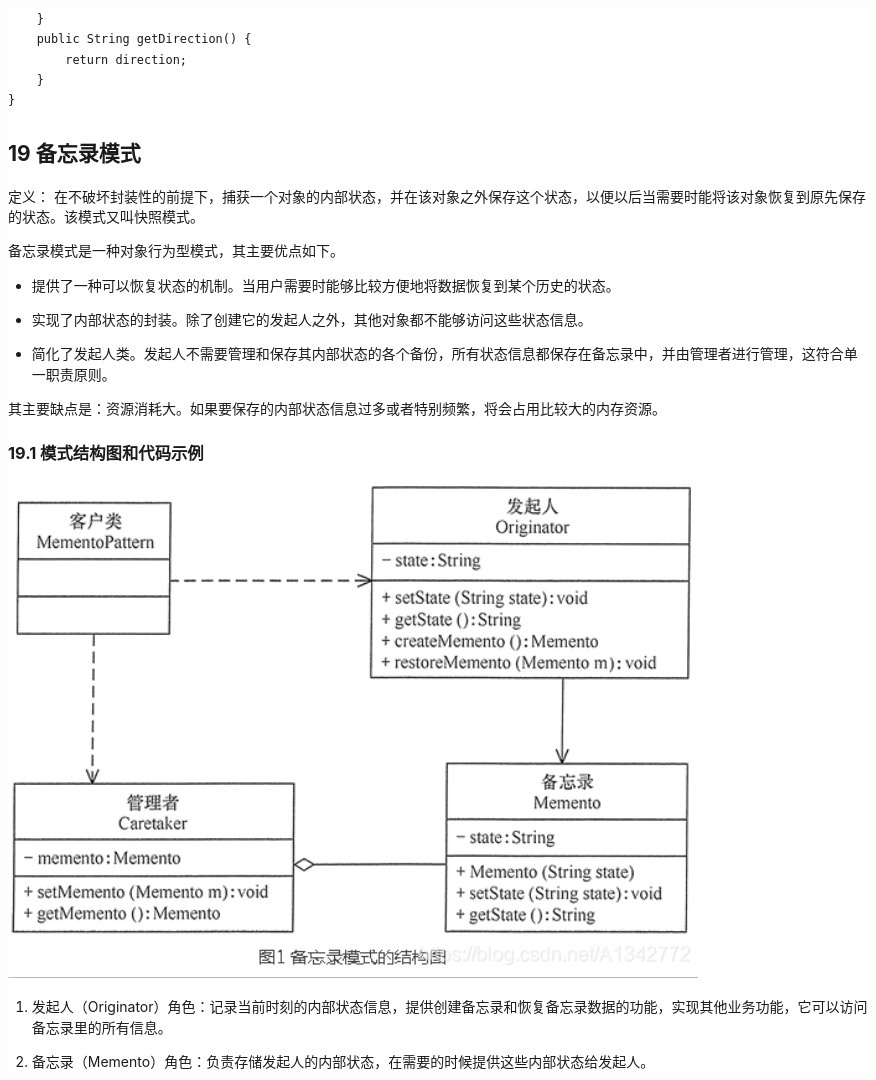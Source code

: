 ```
	}
	public String getDirection() {
		return direction;
	}
}
```

19 备忘录模式
--------

定义： 在不破坏封装性的前提下，捕获一个对象的内部状态，并在该对象之外保存这个状态，以便以后当需要时能将该对象恢复到原先保存的状态。该模式又叫快照模式。

备忘录模式是一种对象行为型模式，其主要优点如下。

*   提供了一种可以恢复状态的机制。当用户需要时能够比较方便地将数据恢复到某个历史的状态。
    
*   实现了内部状态的封装。除了创建它的发起人之外，其他对象都不能够访问这些状态信息。
    
*   简化了发起人类。发起人不需要管理和保存其内部状态的各个备份，所有状态信息都保存在备忘录中，并由管理者进行管理，这符合单一职责原则。
    

其主要缺点是：资源消耗大。如果要保存的内部状态信息过多或者特别频繁，将会占用比较大的内存资源。

### 19.1 模式结构图和代码示例

![image-20221120213546539](./assets/image-20221120213546539.png)

1.  发起人（Originator）角色：记录当前时刻的内部状态信息，提供创建备忘录和恢复备忘录数据的功能，实现其他业务功能，它可以访问备忘录里的所有信息。
    
2.  备忘录（Memento）角色：负责存储发起人的内部状态，在需要的时候提供这些内部状态给发起人。
    